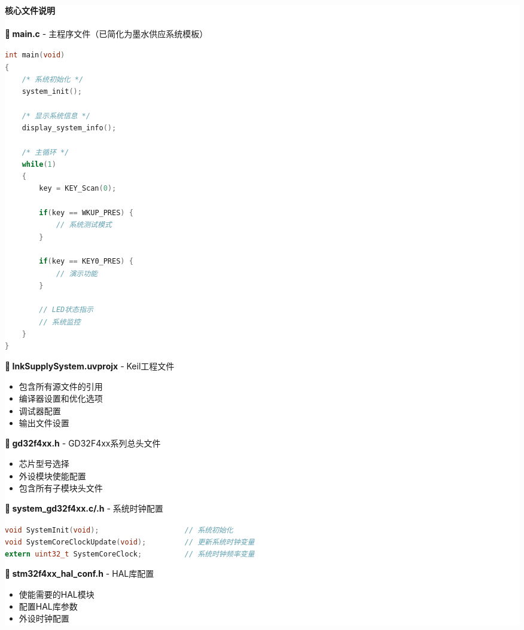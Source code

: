 #### 核心文件说明

**📄 main.c** - 主程序文件（已简化为墨水供应系统模板）
```c
int main(void)
{
    /* 系统初始化 */
    system_init();

    /* 显示系统信息 */
    display_system_info();

    /* 主循环 */
    while(1)
    {
        key = KEY_Scan(0);

        if(key == WKUP_PRES) {
            // 系统测试模式
        }

        if(key == KEY0_PRES) {
            // 演示功能
        }

        // LED状态指示
        // 系统监控
    }
}
```

**📄 InkSupplySystem.uvprojx** - Keil工程文件
- 包含所有源文件的引用
- 编译器设置和优化选项
- 调试器配置
- 输出文件设置

**📄 gd32f4xx.h** - GD32F4xx系列总头文件
- 芯片型号选择
- 外设模块使能配置
- 包含所有子模块头文件

**📄 system_gd32f4xx.c/.h** - 系统时钟配置
```c
void SystemInit(void);                    // 系统初始化
void SystemCoreClockUpdate(void);         // 更新系统时钟变量
extern uint32_t SystemCoreClock;          // 系统时钟频率变量
```

**📄 stm32f4xx_hal_conf.h** - HAL库配置
- 使能需要的HAL模块
- 配置HAL库参数
- 外设时钟配置
